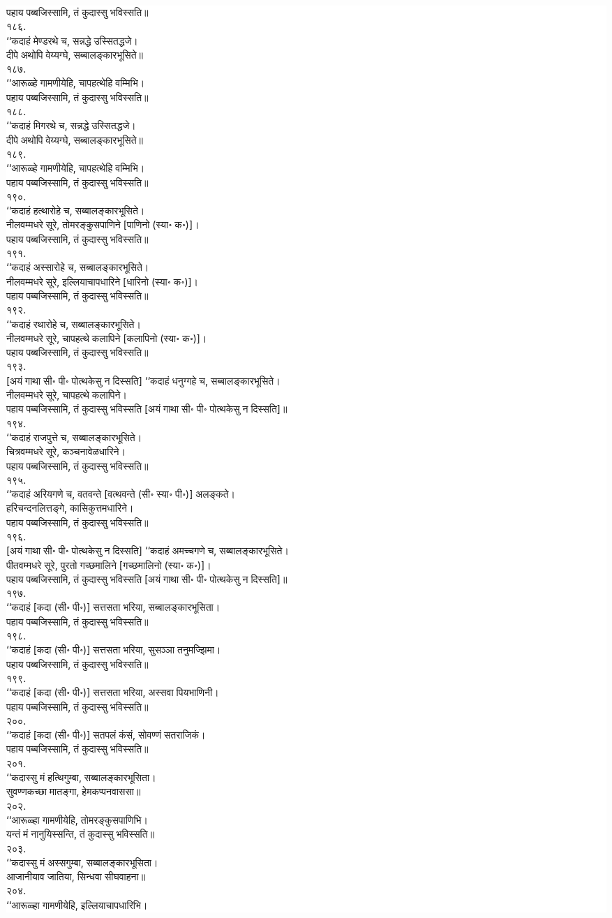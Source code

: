 पहाय पब्बजिस्सामि, तं कुदास्सु भविस्सति॥  
१८६.  
‘‘कदाहं मेण्डरथे च, सन्नद्धे उस्सितद्धजे।  
दीपे अथोपि वेय्यग्घे, सब्बालङ्कारभूसिते॥  
१८७.  
‘‘आरूळ्हे गामणीयेहि, चापहत्थेहि वम्मिभि।  
पहाय पब्बजिस्सामि, तं कुदास्सु भविस्सति॥  
१८८.  
‘‘कदाहं मिगरथे च, सन्नद्धे उस्सितद्धजे।  
दीपे अथोपि वेय्यग्घे, सब्बालङ्कारभूसिते॥  
१८९.  
‘‘आरूळ्हे गामणीयेहि, चापहत्थेहि वम्मिभि।  
पहाय पब्बजिस्सामि, तं कुदास्सु भविस्सति॥  
१९०.  
‘‘कदाहं हत्थारोहे च, सब्बालङ्कारभूसिते।  
नीलवम्मधरे सूरे, तोमरङ्कुसपाणिने [पाणिनो (स्या॰ क॰)]।  
पहाय पब्बजिस्सामि, तं कुदास्सु भविस्सति॥  
१९१.  
‘‘कदाहं अस्सारोहे च, सब्बालङ्कारभूसिते।  
नीलवम्मधरे सूरे, इल्लियाचापधारिने [धारिनो (स्या॰ क॰)]।  
पहाय पब्बजिस्सामि, तं कुदास्सु भविस्सति॥  
१९२.  
‘‘कदाहं रथारोहे च, सब्बालङ्कारभूसिते।  
नीलवम्मधरे सूरे, चापहत्थे कलापिने [कलापिनो (स्या॰ क॰)]।  
पहाय पब्बजिस्सामि, तं कुदास्सु भविस्सति॥  
१९३.  
[अयं गाथा सी॰ पी॰ पोत्थकेसु न दिस्सति] ‘‘कदाहं धनुग्गहे च, सब्बालङ्कारभूसिते।  
नीलवम्मधरे सूरे, चापहत्थे कलापिने।  
पहाय पब्बजिस्सामि, तं कुदास्सु भविस्सति [अयं गाथा सी॰ पी॰ पोत्थकेसु न दिस्सति]॥  
१९४.  
‘‘कदाहं राजपुत्ते च, सब्बालङ्कारभूसिते।  
चित्रवम्मधरे सूरे, कञ्चनावेळधारिने।  
पहाय पब्बजिस्सामि, तं कुदास्सु भविस्सति॥  
१९५.  
‘‘कदाहं अरियगणे च, वतवन्ते [वत्थवन्ते (सी॰ स्या॰ पी॰)] अलङ्कते।  
हरिचन्दनलित्तङ्गे, कासिकुत्तमधारिने।  
पहाय पब्बजिस्सामि, तं कुदास्सु भविस्सति॥  
१९६.  
[अयं गाथा सी॰ पी॰ पोत्थकेसु न दिस्सति] ‘‘कदाहं अमच्चगणे च, सब्बालङ्कारभूसिते।  
पीतवम्मधरे सूरे, पुरतो गच्छमालिने [गच्छमालिनो (स्या॰ क॰)]।  
पहाय पब्बजिस्सामि, तं कुदास्सु भविस्सति [अयं गाथा सी॰ पी॰ पोत्थकेसु न दिस्सति]॥  
१९७.  
‘‘कदाहं [कदा (सी॰ पी॰)] सत्तसता भरिया, सब्बालङ्कारभूसिता।  
पहाय पब्बजिस्सामि, तं कुदास्सु भविस्सति॥  
१९८.  
‘‘कदाहं [कदा (सी॰ पी॰)] सत्तसता भरिया, सुसञ्ञा तनुमज्झिमा।  
पहाय पब्बजिस्सामि, तं कुदास्सु भविस्सति॥  
१९९.  
‘‘कदाहं [कदा (सी॰ पी॰)] सत्तसता भरिया, अस्सवा पियभाणिनी।  
पहाय पब्बजिस्सामि, तं कुदास्सु भविस्सति॥  
२००.  
‘‘कदाहं [कदा (सी॰ पी॰)] सतपलं कंसं, सोवण्णं सतराजिकं।  
पहाय पब्बजिस्सामि, तं कुदास्सु भविस्सति॥  
२०१.  
‘‘कदास्सु मं हत्थिगुम्बा, सब्बालङ्कारभूसिता।  
सुवण्णकच्छा मातङ्गा, हेमकप्पनवाससा॥  
२०२.  
‘‘आरूळ्हा गामणीयेहि, तोमरङ्कुसपाणिभि।  
यन्तं मं नानुयिस्सन्ति, तं कुदास्सु भविस्सति॥  
२०३.  
‘‘कदास्सु मं अस्सगुम्बा, सब्बालङ्कारभूसिता।  
आजानीयाव जातिया, सिन्धवा सीघवाहना॥  
२०४.  
‘‘आरूळ्हा गामणीयेहि, इल्लियाचापधारिभि।  